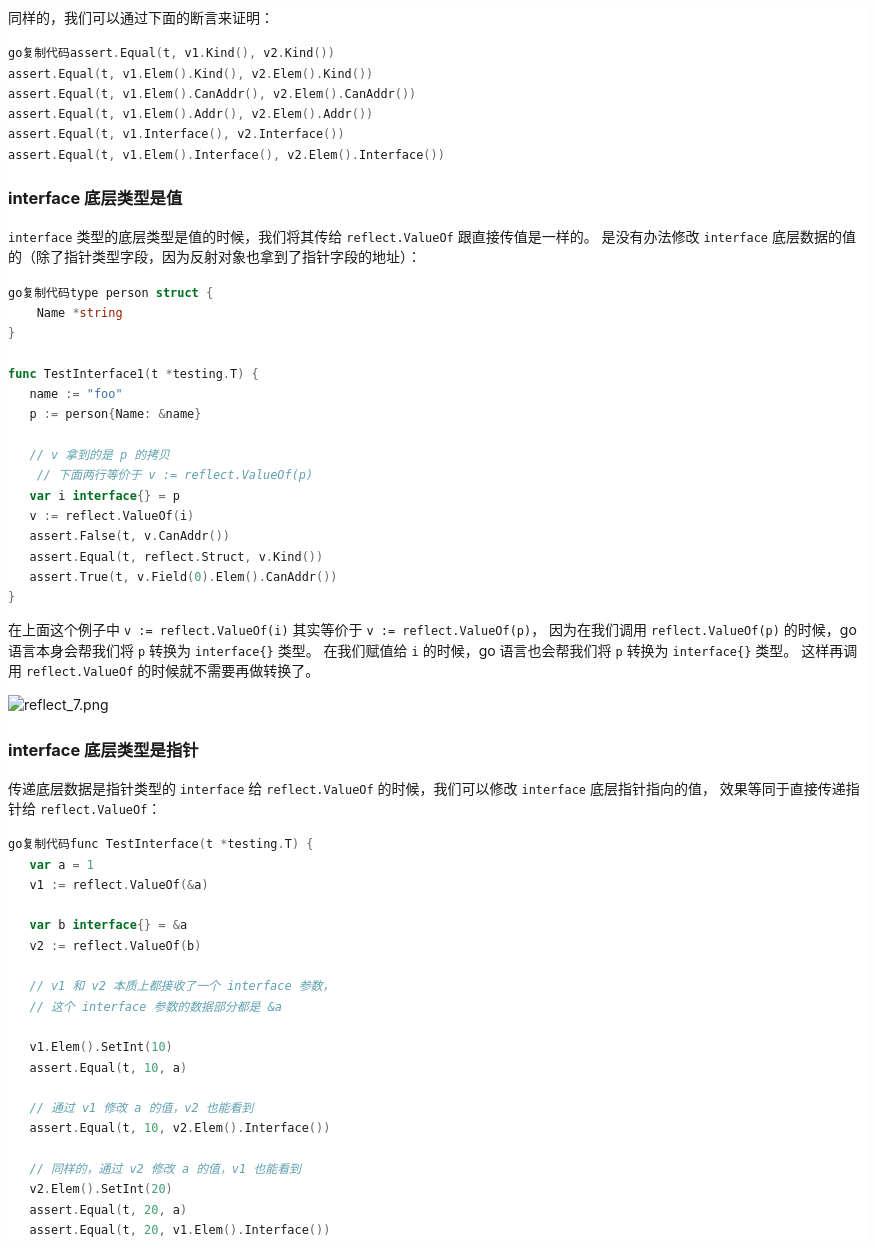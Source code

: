 同样的，我们可以通过下面的断言来证明：

```go
go复制代码assert.Equal(t, v1.Kind(), v2.Kind())
assert.Equal(t, v1.Elem().Kind(), v2.Elem().Kind())
assert.Equal(t, v1.Elem().CanAddr(), v2.Elem().CanAddr())
assert.Equal(t, v1.Elem().Addr(), v2.Elem().Addr())
assert.Equal(t, v1.Interface(), v2.Interface())
assert.Equal(t, v1.Elem().Interface(), v2.Elem().Interface())
```

### interface 底层类型是值

`interface` 类型的底层类型是值的时候，我们将其传给 `reflect.ValueOf` 跟直接传值是一样的。 是没有办法修改 `interface` 底层数据的值的（除了指针类型字段，因为反射对象也拿到了指针字段的地址）：

```go
go复制代码type person struct {
    Name *string
}

func TestInterface1(t *testing.T) {
   name := "foo"
   p := person{Name: &name}

   // v 拿到的是 p 的拷贝
    // 下面两行等价于 v := reflect.ValueOf(p)
   var i interface{} = p
   v := reflect.ValueOf(i)
   assert.False(t, v.CanAddr())
   assert.Equal(t, reflect.Struct, v.Kind())
   assert.True(t, v.Field(0).Elem().CanAddr())
}
```

在上面这个例子中 `v := reflect.ValueOf(i)` 其实等价于 `v := reflect.ValueOf(p)`， 因为在我们调用 `reflect.ValueOf(p)` 的时候，go 语言本身会帮我们将 `p` 转换为 `interface{}` 类型。 在我们赋值给 `i` 的时候，go 语言也会帮我们将 `p` 转换为 `interface{}` 类型。 这样再调用 `reflect.ValueOf` 的时候就不需要再做转换了。

![reflect_7.png](/images/go/reflect2/6.webp)

### interface 底层类型是指针

传递底层数据是指针类型的 `interface` 给 `reflect.ValueOf` 的时候，我们可以修改 `interface` 底层指针指向的值， 效果等同于直接传递指针给 `reflect.ValueOf`：

```go
go复制代码func TestInterface(t *testing.T) {
   var a = 1
   v1 := reflect.ValueOf(&a)

   var b interface{} = &a
   v2 := reflect.ValueOf(b)

   // v1 和 v2 本质上都接收了一个 interface 参数，
   // 这个 interface 参数的数据部分都是 &a

   v1.Elem().SetInt(10)
   assert.Equal(t, 10, a)

   // 通过 v1 修改 a 的值，v2 也能看到
   assert.Equal(t, 10, v2.Elem().Interface())

   // 同样的，通过 v2 修改 a 的值，v1 也能看到
   v2.Elem().SetInt(20)
   assert.Equal(t, 20, a)
   assert.Equal(t, 20, v1.Elem().Interface())
```